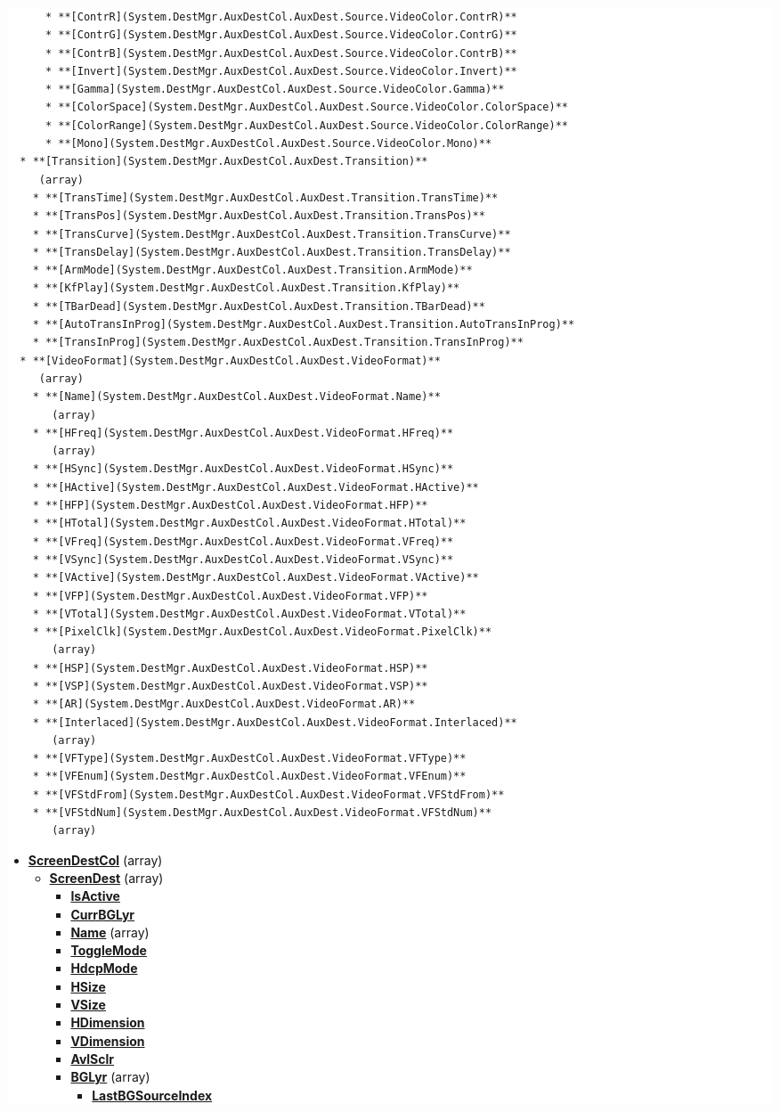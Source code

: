           * **[ContrR](System.DestMgr.AuxDestCol.AuxDest.Source.VideoColor.ContrR)**
          * **[ContrG](System.DestMgr.AuxDestCol.AuxDest.Source.VideoColor.ContrG)**
          * **[ContrB](System.DestMgr.AuxDestCol.AuxDest.Source.VideoColor.ContrB)**
          * **[Invert](System.DestMgr.AuxDestCol.AuxDest.Source.VideoColor.Invert)**
          * **[Gamma](System.DestMgr.AuxDestCol.AuxDest.Source.VideoColor.Gamma)**
          * **[ColorSpace](System.DestMgr.AuxDestCol.AuxDest.Source.VideoColor.ColorSpace)**
          * **[ColorRange](System.DestMgr.AuxDestCol.AuxDest.Source.VideoColor.ColorRange)**
          * **[Mono](System.DestMgr.AuxDestCol.AuxDest.Source.VideoColor.Mono)**
      * **[Transition](System.DestMgr.AuxDestCol.AuxDest.Transition)**
         (array)
        * **[TransTime](System.DestMgr.AuxDestCol.AuxDest.Transition.TransTime)**
        * **[TransPos](System.DestMgr.AuxDestCol.AuxDest.Transition.TransPos)**
        * **[TransCurve](System.DestMgr.AuxDestCol.AuxDest.Transition.TransCurve)**
        * **[TransDelay](System.DestMgr.AuxDestCol.AuxDest.Transition.TransDelay)**
        * **[ArmMode](System.DestMgr.AuxDestCol.AuxDest.Transition.ArmMode)**
        * **[KfPlay](System.DestMgr.AuxDestCol.AuxDest.Transition.KfPlay)**
        * **[TBarDead](System.DestMgr.AuxDestCol.AuxDest.Transition.TBarDead)**
        * **[AutoTransInProg](System.DestMgr.AuxDestCol.AuxDest.Transition.AutoTransInProg)**
        * **[TransInProg](System.DestMgr.AuxDestCol.AuxDest.Transition.TransInProg)**
      * **[VideoFormat](System.DestMgr.AuxDestCol.AuxDest.VideoFormat)**
         (array)
        * **[Name](System.DestMgr.AuxDestCol.AuxDest.VideoFormat.Name)**
           (array)
        * **[HFreq](System.DestMgr.AuxDestCol.AuxDest.VideoFormat.HFreq)**
           (array)
        * **[HSync](System.DestMgr.AuxDestCol.AuxDest.VideoFormat.HSync)**
        * **[HActive](System.DestMgr.AuxDestCol.AuxDest.VideoFormat.HActive)**
        * **[HFP](System.DestMgr.AuxDestCol.AuxDest.VideoFormat.HFP)**
        * **[HTotal](System.DestMgr.AuxDestCol.AuxDest.VideoFormat.HTotal)**
        * **[VFreq](System.DestMgr.AuxDestCol.AuxDest.VideoFormat.VFreq)**
        * **[VSync](System.DestMgr.AuxDestCol.AuxDest.VideoFormat.VSync)**
        * **[VActive](System.DestMgr.AuxDestCol.AuxDest.VideoFormat.VActive)**
        * **[VFP](System.DestMgr.AuxDestCol.AuxDest.VideoFormat.VFP)**
        * **[VTotal](System.DestMgr.AuxDestCol.AuxDest.VideoFormat.VTotal)**
        * **[PixelClk](System.DestMgr.AuxDestCol.AuxDest.VideoFormat.PixelClk)**
           (array)
        * **[HSP](System.DestMgr.AuxDestCol.AuxDest.VideoFormat.HSP)**
        * **[VSP](System.DestMgr.AuxDestCol.AuxDest.VideoFormat.VSP)**
        * **[AR](System.DestMgr.AuxDestCol.AuxDest.VideoFormat.AR)**
        * **[Interlaced](System.DestMgr.AuxDestCol.AuxDest.VideoFormat.Interlaced)**
           (array)
        * **[VFType](System.DestMgr.AuxDestCol.AuxDest.VideoFormat.VFType)**
        * **[VFEnum](System.DestMgr.AuxDestCol.AuxDest.VideoFormat.VFEnum)**
        * **[VFStdFrom](System.DestMgr.AuxDestCol.AuxDest.VideoFormat.VFStdFrom)**
        * **[VFStdNum](System.DestMgr.AuxDestCol.AuxDest.VideoFormat.VFStdNum)**
           (array)
  * **[ScreenDestCol](System.DestMgr.ScreenDestCol)**
     (array)
    * **[ScreenDest](System.DestMgr.ScreenDestCol.ScreenDest)**
       (array)
      * **[IsActive](System.DestMgr.ScreenDestCol.ScreenDest.IsActive)**
      * **[CurrBGLyr](System.DestMgr.ScreenDestCol.ScreenDest.CurrBGLyr)**
      * **[Name](System.DestMgr.ScreenDestCol.ScreenDest.Name)**
         (array)
      * **[ToggleMode](System.DestMgr.ScreenDestCol.ScreenDest.ToggleMode)**
      * **[HdcpMode](System.DestMgr.ScreenDestCol.ScreenDest.HdcpMode)**
      * **[HSize](System.DestMgr.ScreenDestCol.ScreenDest.HSize)**
      * **[VSize](System.DestMgr.ScreenDestCol.ScreenDest.VSize)**
      * **[HDimension](System.DestMgr.ScreenDestCol.ScreenDest.HDimension)**
      * **[VDimension](System.DestMgr.ScreenDestCol.ScreenDest.VDimension)**
      * **[AvlSclr](System.DestMgr.ScreenDestCol.ScreenDest.AvlSclr)**
      * **[BGLyr](System.DestMgr.ScreenDestCol.ScreenDest.BGLyr)**
         (array)
        * **[LastBGSourceIndex](System.DestMgr.ScreenDestCol.ScreenDest.BGLyr.LastBGSourceIndex)**